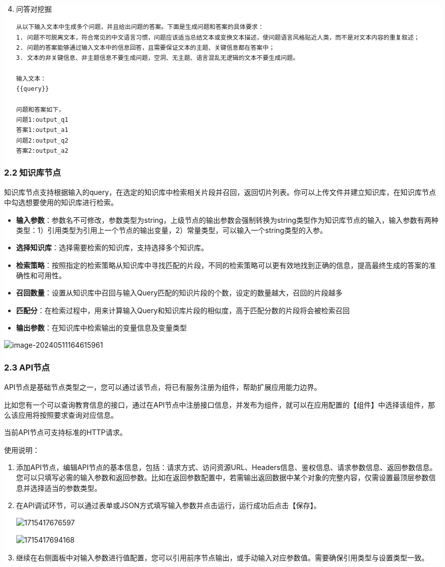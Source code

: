4. 问答对挖掘

   ```
   从以下输入文本中生成多个问题，并且给出问题的答案。下面是生成问题和答案的具体要求：
   1. 问题不可脱离文本，符合常见的中文语言习惯，问题应该适当总结文本或变换文本描述，使问题语言风格贴近人类，而不是对文本内容的重复叙述；
   2. 问题的答案能够通过输入文本中的信息回答，且需要保证文本的主题、关键信息都在答案中；
   3. 文本的非关键信息、非主题信息不要生成问题，空洞、无主题、语言混乱无逻辑的文本不要生成问题。
   
   输入文本：
   {{query}}
   
   问题和答案如下，
   问题1:output_q1
   答案1:output_a1
   问题2:output_q2
   答案2:output_a2
   ```

### 2.2 知识库节点

知识库节点支持根据输入的query，在选定的知识库中检索相关片段并召回，返回切片列表。你可以上传文件并建立知识库，在知识库节点中勾选想要使用的知识库进行检索。

- **输入参数**：参数名不可修改，参数类型为string，上级节点的输出参数会强制转换为string类型作为知识库节点的输入，输入参数有两种类型：1）引用类型为引用上一个节点的输出变量，2）常量类型，可以输入一个string类型的入参。

- **选择知识库**：选择需要检索的知识库，支持选择多个知识库。

- **检索策略**：按照指定的检索策略从知识库中寻找匹配的片段，不同的检索策略可以更有效地找到正确的信息，提高最终生成的答案的准确性和可用性。

- **召回数量**：设置从知识库中召回与输入Query匹配的知识片段的个数，设定的数量越大，召回的片段越多

- **匹配分**：在检索过程中，用来计算输入Query和知识库片段的相似度，高于匹配分数的片段将会被检索召回

- **输出参数**：在知识库中检索输出的变量信息及变量类型

![image-20240511164615961](https://raw.githubusercontent.com/ZzDarker/figure/main/img/image-20240511164615961.png)

### 2.3 API节点

API节点是基础节点类型之一，您可以通过该节点，将已有服务注册为组件，帮助扩展应用能力边界。

比如您有一个可以查询教育信息的接口，通过在API节点中注册接口信息，并发布为组件，就可以在应用配置的【组件】中选择该组件，那么该应用将按照要求查询对应信息。

当前API节点可支持标准的HTTP请求。

使用说明：

1. 添加API节点，编辑API节点的基本信息，包括：请求方式、访问资源URL、Headers信息、鉴权信息、请求参数信息、返回参数信息。您可以只填写必需的输入参数和返回参数。比如在返回参数配置中，若需输出返回数据中某个对象的完整内容，仅需设置最顶层参数信息并选择适当的参数类型。

2. 在API调试环节，可以通过表单或JSON方式填写输入参数并点击运行，运行成功后点击【保存】。

   ![1715417676597](https://raw.githubusercontent.com/ZzDarker/figure/main/img/1715417676597.jpg)

   ![1715417694168](https://raw.githubusercontent.com/ZzDarker/figure/main/img/1715417694168.jpg)

3. 继续在右侧面板中对输入参数进行值配置，您可以引用前序节点输出，或手动输入对应参数值。需要确保引用类型与设置类型一致。
